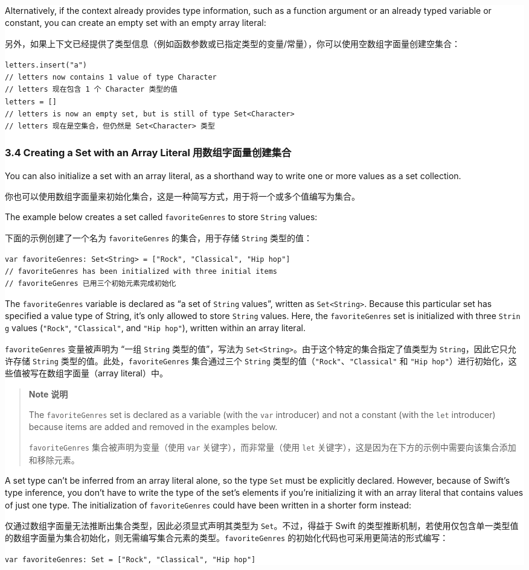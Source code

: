 Alternatively, if the context already provides type information, such as a function argument or an already typed variable or constant, you can create an empty set with an empty array literal:

另外，如果上下文已经提供了类型信息（例如函数参数或已指定类型的变量/常量），你可以使用空数组字面量创建空集合：

```
letters.insert("a")
// letters now contains 1 value of type Character
// letters 现在包含 1 个 Character 类型的值
letters = []
// letters is now an empty set, but is still of type Set<Character>
// letters 现在是空集合，但仍然是 Set<Character> 类型
```

### 3.4 Creating a Set with an Array Literal 用数组字面量创建集合

You can also initialize a set with an array literal, as a shorthand way to write one or more values as a set collection.

你也可以使用数组字面量来初始化集合，这是一种简写方式，用于将一个或多个值编写为集合。

The example below creates a set called `favoriteGenres` to store `String` values:

下面的示例创建了一个名为 `favoriteGenres` 的集合，用于存储 `String` 类型的值：

```
var favoriteGenres: Set<String> = ["Rock", "Classical", "Hip hop"]
// favoriteGenres has been initialized with three initial items
// favoriteGenres 已用三个初始元素完成初始化
```

The `favoriteGenres` variable is declared as “a set of `String` values”, written as `Set<String>`. Because this particular set has specified a value type of String, it’s only allowed to store `String` values. Here, the `favoriteGenres` set is initialized with three `String` values (`"Rock"`, `"Classical"`, and `"Hip hop"`), written within an array literal.

`favoriteGenres` 变量被声明为 “一组 `String` 类型的值”，写法为 `Set<String>`。由于这个特定的集合指定了值类型为 `String`，因此它只允许存储 `String` 类型的值。此处，`favoriteGenres` 集合通过三个 `String` 类型的值（`"Rock"`、`"Classical"` 和 `"Hip hop"`）进行初始化，这些值被写在数组字面量（array literal）中。

> **Note** **说明**
>
> The `favoriteGenres` set is declared as a variable (with the `var` introducer) and not a constant (with the `let` introducer) because items are added and removed in the examples below.
> 
> `favoriteGenres` 集合被声明为变量（使用 `var` 关键字），而非常量（使用 `let` 关键字），这是因为在下方的示例中需要向该集合添加和移除元素。

A set type can’t be inferred from an array literal alone, so the type `Set` must be explicitly declared. However, because of Swift’s type inference, you don’t have to write the type of the set’s elements if you’re initializing it with an array literal that contains values of just one type. The initialization of `favoriteGenres` could have been written in a shorter form instead:

仅通过数组字面量无法推断出集合类型，因此必须显式声明其类型为 `Set`。不过，得益于 Swift 的类型推断机制，若使用仅包含单一类型值的数组字面量为集合初始化，则无需编写集合元素的类型。`favoriteGenres` 的初始化代码也可采用更简洁的形式编写：

```
var favoriteGenres: Set = ["Rock", "Classical", "Hip hop"]
```

